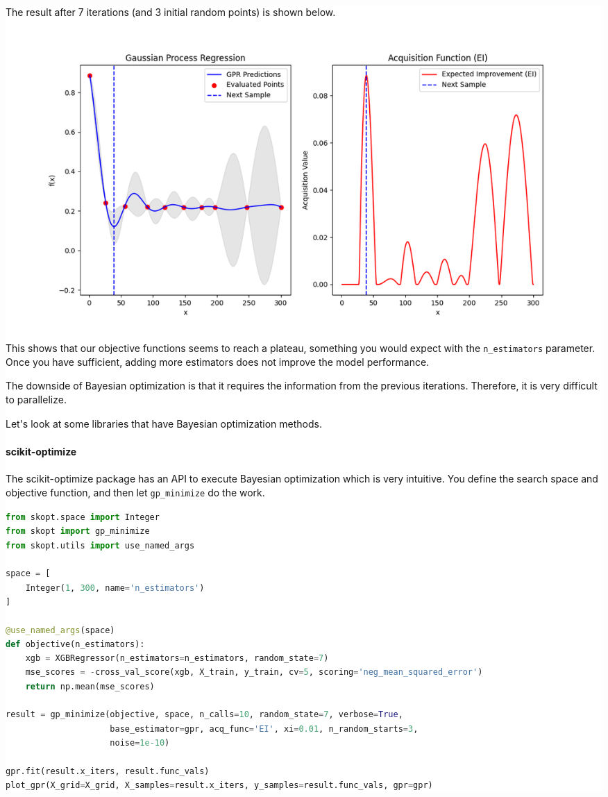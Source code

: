 The result after 7 iterations (and 3 initial random points) is shown below.

<img src="/img/posts/BayesOpt/bo_iteration_07.png" width="100%">

This shows that our objective functions seems to reach a plateau, something you would expect with the `n_estimators` parameter. Once you have sufficient, adding more estimators does not improve the model performance.

The downside of Bayesian optimization is that it requires the information from the previous iterations. Therefore, it is very difficult to parallelize.

Let's look at some libraries that have Bayesian optimization methods.

#### scikit-optimize
The scikit-optimize package has an API to execute Bayesian optimization which is very intuitive. You define the search space and objective function, and then let `gp_minimize` do the work.

```python
from skopt.space import Integer
from skopt import gp_minimize
from skopt.utils import use_named_args

space = [
    Integer(1, 300, name='n_estimators')
]

@use_named_args(space)
def objective(n_estimators):
    xgb = XGBRegressor(n_estimators=n_estimators, random_state=7)
    mse_scores = -cross_val_score(xgb, X_train, y_train, cv=5, scoring='neg_mean_squared_error')
    return np.mean(mse_scores)

result = gp_minimize(objective, space, n_calls=10, random_state=7, verbose=True,
                     base_estimator=gpr, acq_func='EI', xi=0.01, n_random_starts=3,
                     noise=1e-10)

gpr.fit(result.x_iters, result.func_vals)
plot_gpr(X_grid=X_grid, X_samples=result.x_iters, y_samples=result.func_vals, gpr=gpr)
```
